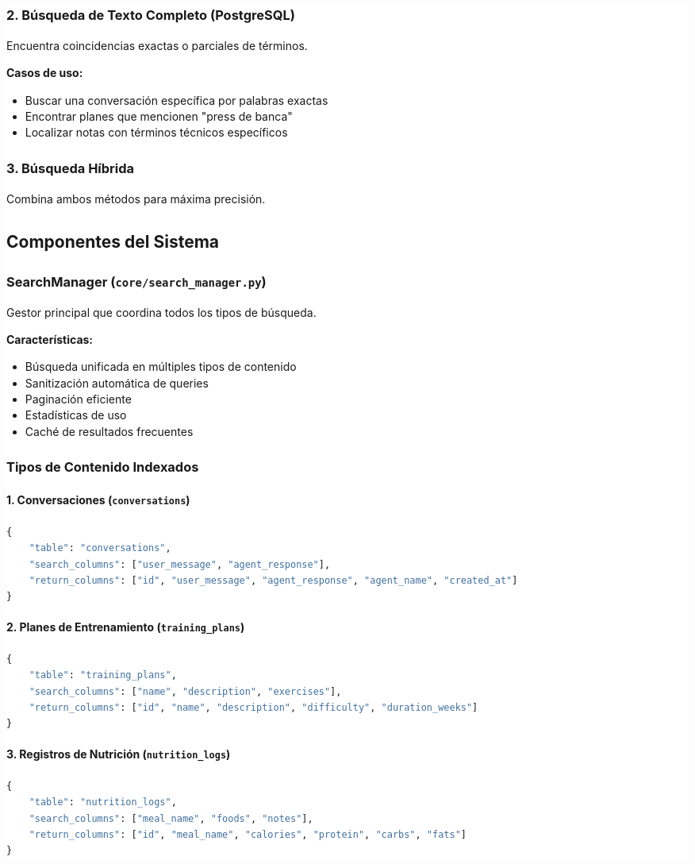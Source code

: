 ### 2. Búsqueda de Texto Completo (PostgreSQL)
Encuentra coincidencias exactas o parciales de términos.

**Casos de uso:**
- Buscar una conversación específica por palabras exactas
- Encontrar planes que mencionen "press de banca"
- Localizar notas con términos técnicos específicos

### 3. Búsqueda Híbrida
Combina ambos métodos para máxima precisión.

## Componentes del Sistema

### SearchManager (`core/search_manager.py`)

Gestor principal que coordina todos los tipos de búsqueda.

**Características:**
- Búsqueda unificada en múltiples tipos de contenido
- Sanitización automática de queries
- Paginación eficiente
- Estadísticas de uso
- Caché de resultados frecuentes

### Tipos de Contenido Indexados

#### 1. Conversaciones (`conversations`)
```python
{
    "table": "conversations",
    "search_columns": ["user_message", "agent_response"],
    "return_columns": ["id", "user_message", "agent_response", "agent_name", "created_at"]
}
```

#### 2. Planes de Entrenamiento (`training_plans`)
```python
{
    "table": "training_plans",
    "search_columns": ["name", "description", "exercises"],
    "return_columns": ["id", "name", "description", "difficulty", "duration_weeks"]
}
```

#### 3. Registros de Nutrición (`nutrition_logs`)
```python
{
    "table": "nutrition_logs",
    "search_columns": ["meal_name", "foods", "notes"],
    "return_columns": ["id", "meal_name", "calories", "protein", "carbs", "fats"]
}
```
